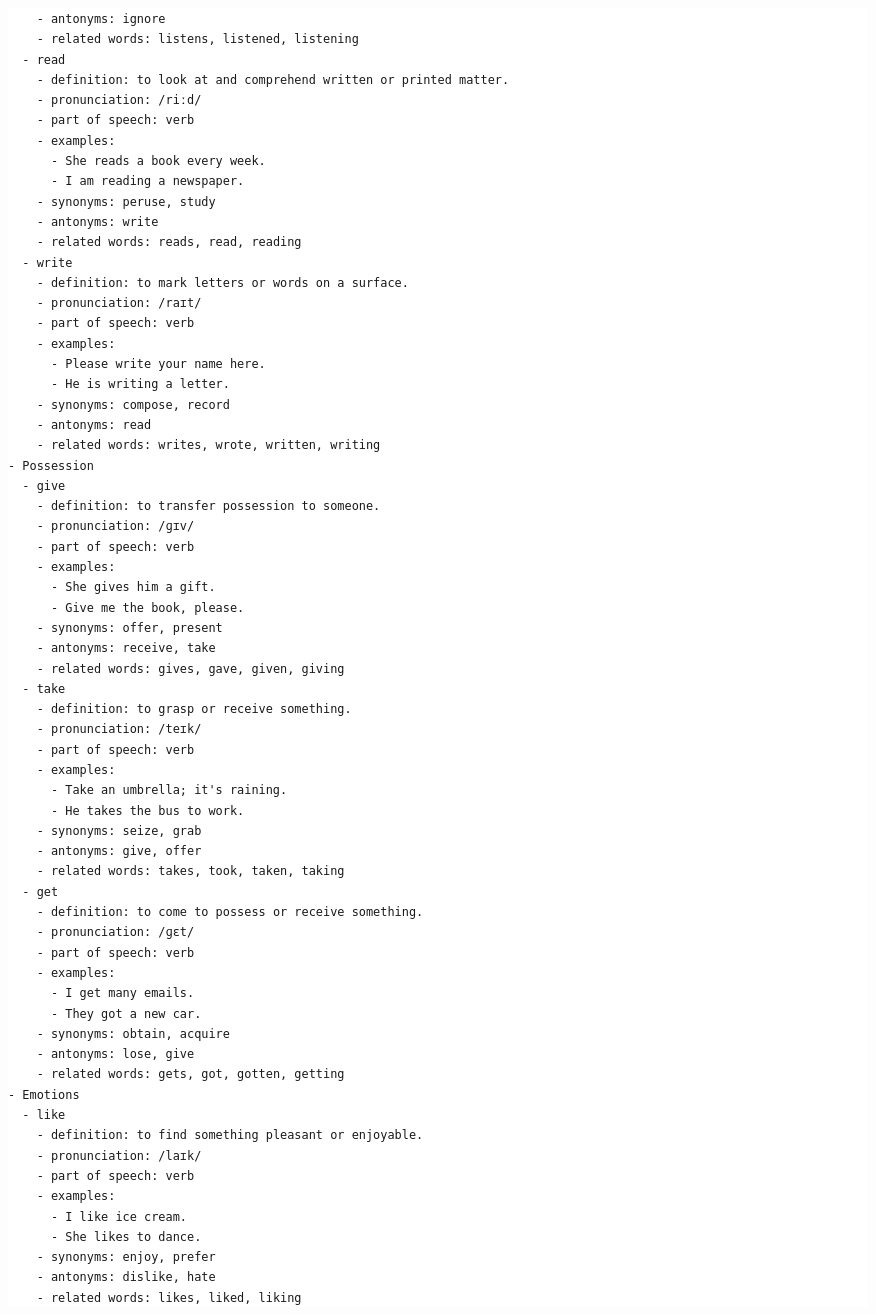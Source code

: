         - antonyms: ignore
        - related words: listens, listened, listening
      - read
        - definition: to look at and comprehend written or printed matter.
        - pronunciation: /riːd/
        - part of speech: verb
        - examples:
          - She reads a book every week.
          - I am reading a newspaper.
        - synonyms: peruse, study
        - antonyms: write
        - related words: reads, read, reading
      - write
        - definition: to mark letters or words on a surface.
        - pronunciation: /raɪt/
        - part of speech: verb
        - examples:
          - Please write your name here.
          - He is writing a letter.
        - synonyms: compose, record
        - antonyms: read
        - related words: writes, wrote, written, writing
    - Possession
      - give
        - definition: to transfer possession to someone.
        - pronunciation: /ɡɪv/
        - part of speech: verb
        - examples:
          - She gives him a gift.
          - Give me the book, please.
        - synonyms: offer, present
        - antonyms: receive, take
        - related words: gives, gave, given, giving
      - take
        - definition: to grasp or receive something.
        - pronunciation: /teɪk/
        - part of speech: verb
        - examples:
          - Take an umbrella; it's raining.
          - He takes the bus to work.
        - synonyms: seize, grab
        - antonyms: give, offer
        - related words: takes, took, taken, taking
      - get
        - definition: to come to possess or receive something.
        - pronunciation: /ɡɛt/
        - part of speech: verb
        - examples:
          - I get many emails.
          - They got a new car.
        - synonyms: obtain, acquire
        - antonyms: lose, give
        - related words: gets, got, gotten, getting
    - Emotions
      - like
        - definition: to find something pleasant or enjoyable.
        - pronunciation: /laɪk/
        - part of speech: verb
        - examples:
          - I like ice cream.
          - She likes to dance.
        - synonyms: enjoy, prefer
        - antonyms: dislike, hate
        - related words: likes, liked, liking